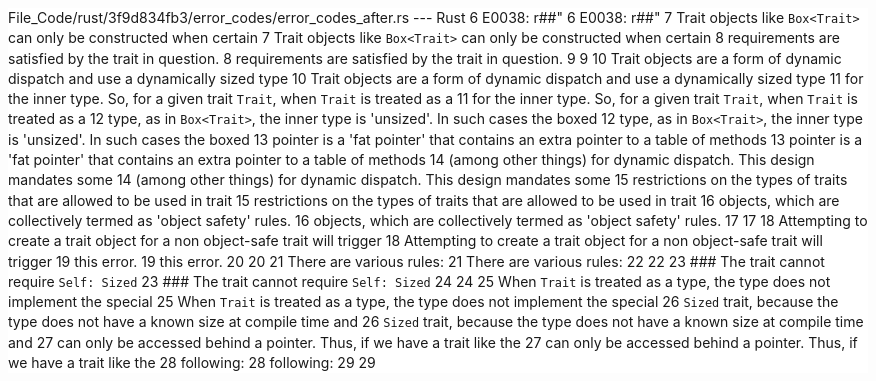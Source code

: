 File_Code/rust/3f9d834fb3/error_codes/error_codes_after.rs --- Rust
  6 E0038: r##"                                                                                                                                                6 E0038: r##"
  7 Trait objects like `Box<Trait>` can only be constructed when certain                                                                                       7 Trait objects like `Box<Trait>` can only be constructed when certain
  8 requirements are satisfied by the trait in question.                                                                                                       8 requirements are satisfied by the trait in question.
  9                                                                                                                                                            9 
 10 Trait objects are a form of dynamic dispatch and use a dynamically sized type                                                                             10 Trait objects are a form of dynamic dispatch and use a dynamically sized type
 11 for the inner type. So, for a given trait `Trait`, when `Trait` is treated as a                                                                           11 for the inner type. So, for a given trait `Trait`, when `Trait` is treated as a
 12 type, as in `Box<Trait>`, the inner type is 'unsized'. In such cases the boxed                                                                            12 type, as in `Box<Trait>`, the inner type is 'unsized'. In such cases the boxed
 13 pointer is a 'fat pointer' that contains an extra pointer to a table of methods                                                                           13 pointer is a 'fat pointer' that contains an extra pointer to a table of methods
 14 (among other things) for dynamic dispatch. This design mandates some                                                                                      14 (among other things) for dynamic dispatch. This design mandates some
 15 restrictions on the types of traits that are allowed to be used in trait                                                                                  15 restrictions on the types of traits that are allowed to be used in trait
 16 objects, which are collectively termed as 'object safety' rules.                                                                                          16 objects, which are collectively termed as 'object safety' rules.
 17                                                                                                                                                           17 
 18 Attempting to create a trait object for a non object-safe trait will trigger                                                                              18 Attempting to create a trait object for a non object-safe trait will trigger
 19 this error.                                                                                                                                               19 this error.
 20                                                                                                                                                           20 
 21 There are various rules:                                                                                                                                  21 There are various rules:
 22                                                                                                                                                           22 
 23 ### The trait cannot require `Self: Sized`                                                                                                                23 ### The trait cannot require `Self: Sized`
 24                                                                                                                                                           24 
 25 When `Trait` is treated as a type, the type does not implement the special                                                                                25 When `Trait` is treated as a type, the type does not implement the special
 26 `Sized` trait, because the type does not have a known size at compile time and                                                                            26 `Sized` trait, because the type does not have a known size at compile time and
 27 can only be accessed behind a pointer. Thus, if we have a trait like the                                                                                  27 can only be accessed behind a pointer. Thus, if we have a trait like the
 28 following:                                                                                                                                                28 following:
 29                                                                                                                                                           29 